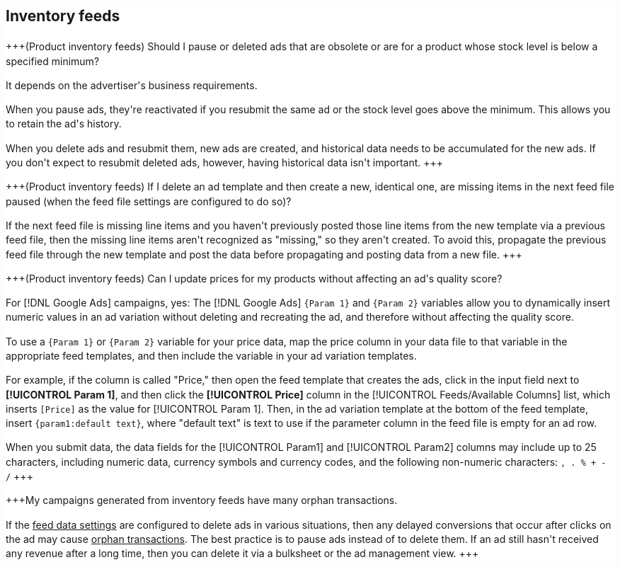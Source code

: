 ## Inventory feeds

+++(Product inventory feeds) Should I pause or deleted ads that are obsolete or are for a product whose stock level is below a specified minimum?

It depends on the advertiser's business requirements.

When you pause ads, they're reactivated if you resubmit the same ad or the stock level goes above the minimum. This allows you to retain the ad's history.

When you delete ads and resubmit them, new ads are created, and historical data needs to be accumulated for the new ads. If you don't expect to resubmit deleted ads, however, having historical data isn't important.
+++

+++(Product inventory feeds) If I delete an ad template and then create a new, identical one, are missing items in the next feed file paused (when the feed file settings are configured to do so)?

If the next feed file is missing line items and you haven't previously posted those line items from the new template via a previous feed file, then the missing line items aren't recognized as "missing," so they aren't created. To avoid this, propagate the previous feed file through the new template and post the data before propagating and posting data from a new file.
+++

+++(Product inventory feeds) Can I update prices for my products without affecting an ad's quality score?

For [!DNL Google Ads] campaigns, yes: The [!DNL Google Ads] `{Param 1}` and `{Param 2}` variables allow you to dynamically insert numeric values in an ad variation without deleting and recreating the ad, and therefore without affecting the quality score.

To use a `{Param 1}` or `{Param 2}` variable for your price data, map the price column in your data file to that variable in the appropriate feed templates, and then include the variable in your ad variation templates.

For example, if the column is called "Price," then open the feed template that creates the ads, click in the input field next to **[!UICONTROL Param 1]**, and then click the **[!UICONTROL Price]** column in the [!UICONTROL Feeds/Available Columns] list, which inserts `[Price]` as the value for [!UICONTROL Param 1]. Then, in the ad variation template at the bottom of the feed template, insert `{param1:default text}`, where "default text" is text to use if the parameter column in the feed file is empty for an ad row.

When you submit data, the data fields for the [!UICONTROL Param1] and [!UICONTROL Param2] columns may include up to 25 characters, including numeric data, currency symbols and currency codes, and the following non-numeric characters: `, . % + - /`
+++

+++My campaigns generated from inventory feeds have many orphan transactions.

If the [feed data settings](/help/search-social-commerce/campaign-management/inventory-feeds/feed-settings-manage.md#feed-data-settings) are configured to delete ads in various situations, then any delayed conversions that occur after clicks on the ad may cause [orphan transactions](/help/search-social-commerce/glossary.md#o-p). The best practice is to pause ads instead of to delete them. If an ad still hasn't received any revenue after a long time, then you can delete it via a bulksheet or the ad management view.
+++
  